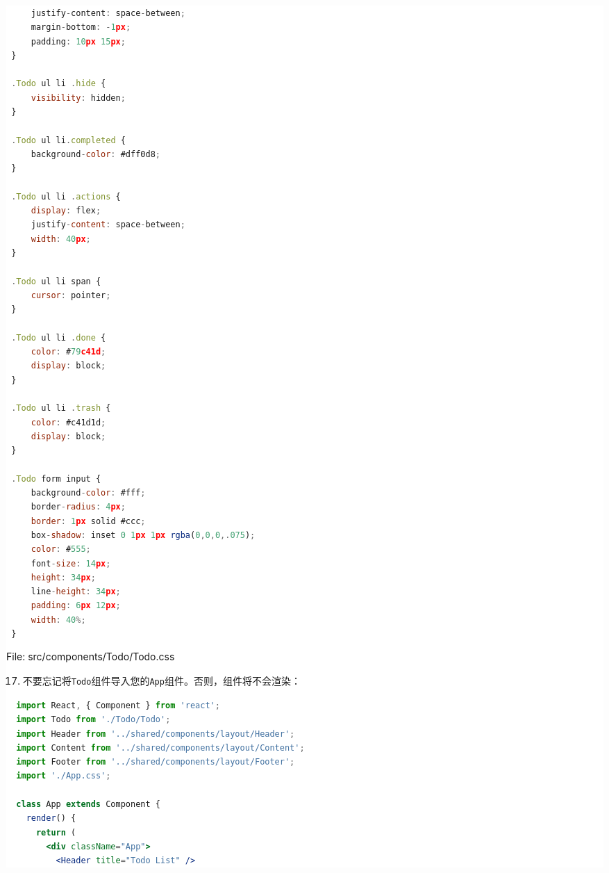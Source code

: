 ```jsx
     justify-content: space-between;
     margin-bottom: -1px;
     padding: 10px 15px;
 }

 .Todo ul li .hide {
     visibility: hidden;
 }

 .Todo ul li.completed {
     background-color: #dff0d8;
 }

 .Todo ul li .actions {
     display: flex;
     justify-content: space-between;
     width: 40px;
 }

 .Todo ul li span {
     cursor: pointer;
 }

 .Todo ul li .done {
     color: #79c41d;
     display: block;
 }

 .Todo ul li .trash {
     color: #c41d1d;
     display: block;
 }

 .Todo form input {
     background-color: #fff;
     border-radius: 4px;
     border: 1px solid #ccc;
     box-shadow: inset 0 1px 1px rgba(0,0,0,.075);
     color: #555;
     font-size: 14px;
     height: 34px;
     line-height: 34px;
     padding: 6px 12px;
     width: 40%;
 }
```

File: src/components/Todo/Todo.css

17.  不要忘记将`Todo`组件导入您的`App`组件。否则，组件将不会渲染：

```jsx
  import React, { Component } from 'react';
  import Todo from './Todo/Todo';
  import Header from '../shared/components/layout/Header';
  import Content from '../shared/components/layout/Content';
  import Footer from '../shared/components/layout/Footer';
  import './App.css';

  class App extends Component {
    render() {
      return (
        <div className="App">
          <Header title="Todo List" />
```